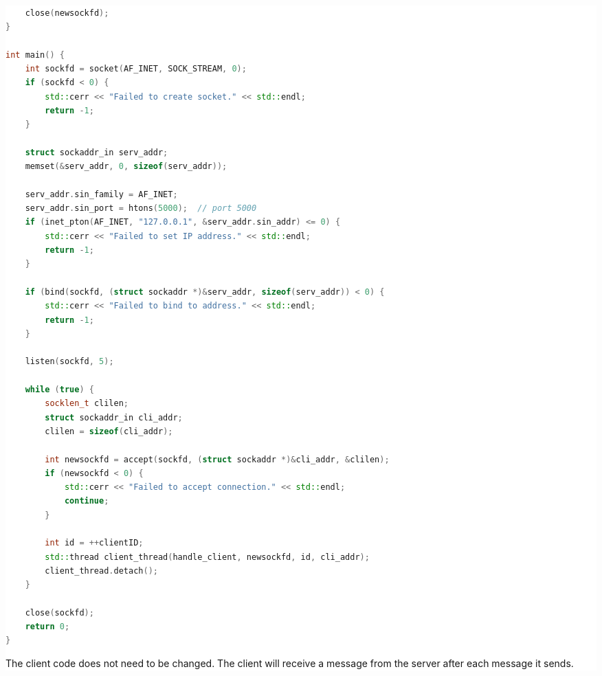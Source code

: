 ```cpp
    close(newsockfd);
}

int main() {
    int sockfd = socket(AF_INET, SOCK_STREAM, 0);
    if (sockfd < 0) {
        std::cerr << "Failed to create socket." << std::endl;
        return -1;
    }

    struct sockaddr_in serv_addr;
    memset(&serv_addr, 0, sizeof(serv_addr));

    serv_addr.sin_family = AF_INET;
    serv_addr.sin_port = htons(5000);  // port 5000
    if (inet_pton(AF_INET, "127.0.0.1", &serv_addr.sin_addr) <= 0) {
        std::cerr << "Failed to set IP address." << std::endl;
        return -1;
    }

    if (bind(sockfd, (struct sockaddr *)&serv_addr, sizeof(serv_addr)) < 0) {
        std::cerr << "Failed to bind to address." << std::endl;
        return -1;
    }

    listen(sockfd, 5);

    while (true) {
        socklen_t clilen;
        struct sockaddr_in cli_addr;
        clilen = sizeof(cli_addr);

        int newsockfd = accept(sockfd, (struct sockaddr *)&cli_addr, &clilen);
        if (newsockfd < 0) {
            std::cerr << "Failed to accept connection." << std::endl;
            continue;
        }

        int id = ++clientID;
        std::thread client_thread(handle_client, newsockfd, id, cli_addr);
        client_thread.detach();
    }

    close(sockfd);
    return 0;
}
```

The client code does not need to be changed. The client will receive a message from the server after each message it sends.
